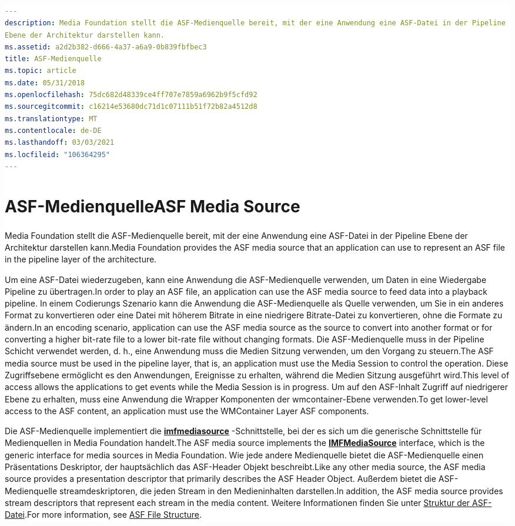 ```yaml
---
description: Media Foundation stellt die ASF-Medienquelle bereit, mit der eine Anwendung eine ASF-Datei in der Pipeline Ebene der Architektur darstellen kann.
ms.assetid: a2d2b382-d666-4a37-a6a9-0b839fbfbec3
title: ASF-Medienquelle
ms.topic: article
ms.date: 05/31/2018
ms.openlocfilehash: 75dc682d48339ce4ff707e7859a6962b9f5cfd92
ms.sourcegitcommit: c16214e53680dc71d1c07111b51f72b82a4512d8
ms.translationtype: MT
ms.contentlocale: de-DE
ms.lasthandoff: 03/03/2021
ms.locfileid: "106364295"
---
```

# <a name="asf-media-source"></a><span data-ttu-id="7759c-103">ASF-Medienquelle</span><span class="sxs-lookup"><span data-stu-id="7759c-103">ASF Media Source</span></span>

<span data-ttu-id="7759c-104">Media Foundation stellt die ASF-Medienquelle bereit, mit der eine Anwendung eine ASF-Datei in der Pipeline Ebene der Architektur darstellen kann.</span><span class="sxs-lookup"><span data-stu-id="7759c-104">Media Foundation provides the ASF media source that an application can use to represent an ASF file in the pipeline layer of the architecture.</span></span>

<span data-ttu-id="7759c-105">Um eine ASF-Datei wiederzugeben, kann eine Anwendung die ASF-Medienquelle verwenden, um Daten in eine Wiedergabe Pipeline zu übertragen.</span><span class="sxs-lookup"><span data-stu-id="7759c-105">In order to play an ASF file, an application can use the ASF media source to feed data into a playback pipeline.</span></span> <span data-ttu-id="7759c-106">In einem Codierungs Szenario kann die Anwendung die ASF-Medienquelle als Quelle verwenden, um Sie in ein anderes Format zu konvertieren oder eine Datei mit höherem Bitrate in eine niedrigere Bitrate-Datei zu konvertieren, ohne die Formate zu ändern.</span><span class="sxs-lookup"><span data-stu-id="7759c-106">In an encoding scenario, application can use the ASF media source as the source to convert into another format or for converting a higher bit-rate file to a lower bit-rate file without changing formats.</span></span> <span data-ttu-id="7759c-107">Die ASF-Medienquelle muss in der Pipeline Schicht verwendet werden, d. h., eine Anwendung muss die Medien Sitzung verwenden, um den Vorgang zu steuern.</span><span class="sxs-lookup"><span data-stu-id="7759c-107">The ASF media source must be used in the pipeline layer, that is, an application must use the Media Session to control the operation.</span></span> <span data-ttu-id="7759c-108">Diese Zugriffsebene ermöglicht es den Anwendungen, Ereignisse zu erhalten, während die Medien Sitzung ausgeführt wird.</span><span class="sxs-lookup"><span data-stu-id="7759c-108">This level of access allows the applications to get events while the Media Session is in progress.</span></span> <span data-ttu-id="7759c-109">Um auf den ASF-Inhalt Zugriff auf niedrigerer Ebene zu erhalten, muss eine Anwendung die Wrapper Komponenten der wmcontainer-Ebene verwenden.</span><span class="sxs-lookup"><span data-stu-id="7759c-109">To get lower-level access to the ASF content, an application must use the WMContainer Layer ASF components.</span></span>

<span data-ttu-id="7759c-110">Die ASF-Medienquelle implementiert die [**imfmediasource**](/windows/desktop/api/mfidl/nn-mfidl-imfmediasource) -Schnittstelle, bei der es sich um die generische Schnittstelle für Medienquellen in Media Foundation handelt.</span><span class="sxs-lookup"><span data-stu-id="7759c-110">The ASF media source implements the [**IMFMediaSource**](/windows/desktop/api/mfidl/nn-mfidl-imfmediasource) interface, which is the generic interface for media sources in Media Foundation.</span></span> <span data-ttu-id="7759c-111">Wie jede andere Medienquelle bietet die ASF-Medienquelle einen Präsentations Deskriptor, der hauptsächlich das ASF-Header Objekt beschreibt.</span><span class="sxs-lookup"><span data-stu-id="7759c-111">Like any other media source, the ASF media source provides a presentation descriptor that primarily describes the ASF Header Object.</span></span> <span data-ttu-id="7759c-112">Außerdem bietet die ASF-Medienquelle streamdeskriptoren, die jeden Stream in den Medieninhalten darstellen.</span><span class="sxs-lookup"><span data-stu-id="7759c-112">In addition, the ASF media source provides stream descriptors that represent each stream in the media content.</span></span> <span data-ttu-id="7759c-113">Weitere Informationen finden Sie unter [Struktur der ASF-Datei](asf-file-structure.md).</span><span class="sxs-lookup"><span data-stu-id="7759c-113">For more information, see [ASF File Structure](asf-file-structure.md).</span></span>
